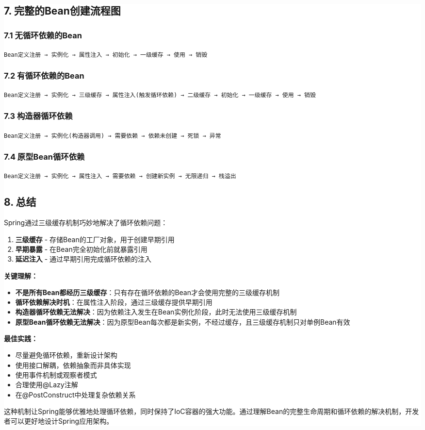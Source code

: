 ## 7. 完整的Bean创建流程图

### 7.1 无循环依赖的Bean

```
Bean定义注册 → 实例化 → 属性注入 → 初始化 → 一级缓存 → 使用 → 销毁
```

### 7.2 有循环依赖的Bean

```
Bean定义注册 → 实例化 → 三级缓存 → 属性注入(触发循环依赖) → 二级缓存 → 初始化 → 一级缓存 → 使用 → 销毁
```

### 7.3 构造器循环依赖

```
Bean定义注册 → 实例化(构造器调用) → 需要依赖 → 依赖未创建 → 死锁 → 异常
```

### 7.4 原型Bean循环依赖

```
Bean定义注册 → 实例化 → 属性注入 → 需要依赖 → 创建新实例 → 无限递归 → 栈溢出
```

## 8. 总结

Spring通过三级缓存机制巧妙地解决了循环依赖问题：

1. **三级缓存** - 存储Bean的工厂对象，用于创建早期引用
2. **早期暴露** - 在Bean完全初始化前就暴露引用
3. **延迟注入** - 通过早期引用完成循环依赖的注入

**关键理解：**
- **不是所有Bean都经历三级缓存**：只有存在循环依赖的Bean才会使用完整的三级缓存机制
- **循环依赖解决时机**：在属性注入阶段，通过三级缓存提供早期引用
- **构造器循环依赖无法解决**：因为依赖注入发生在Bean实例化阶段，此时无法使用三级缓存机制
- **原型Bean循环依赖无法解决**：因为原型Bean每次都是新实例，不经过缓存，且三级缓存机制只对单例Bean有效

**最佳实践：**
- 尽量避免循环依赖，重新设计架构
- 使用接口解耦，依赖抽象而非具体实现
- 使用事件机制或观察者模式
- 合理使用@Lazy注解
- 在@PostConstruct中处理复杂依赖关系

这种机制让Spring能够优雅地处理循环依赖，同时保持了IoC容器的强大功能。通过理解Bean的完整生命周期和循环依赖的解决机制，开发者可以更好地设计Spring应用架构。
